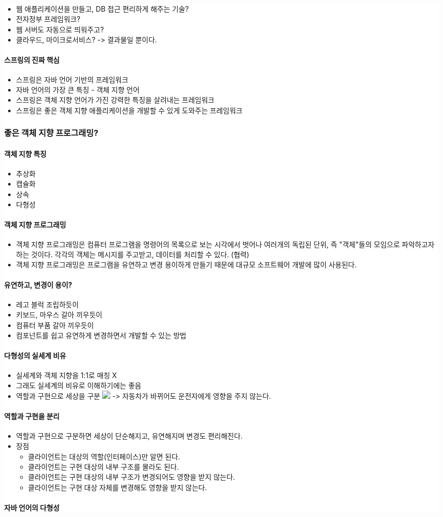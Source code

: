 - 웹 애플리케이션을 만들고, DB 접근 편리하게 해주는 기술?
- 전자정부 프레임워크?
- 웹 서버도 자동으로 띄워주고?
- 클라우드, 마이크로서비스?
  -> 결과물일 뿐이다.

#### 스프링의 진짜 핵심

- 스프링은 자바 언어 기반의 프레임워크
- 자바 언어의 가장 큰 특징 - 객체 지향 언어
- 스프링은 객체 지향 언어가 가진 강력한 특징을 살려내는 프레임워크
- 스프링은 좋은 객체 지향 애플리케이션을 개발할 수 있게 도와주는 프레임워크

### 좋은 객체 지향 프로그래밍?

#### 객체 지향 특징

- 추상화
- 캡슐화
- 상속
- 다형성

#### 객체 지향 프로그래밍

- 객체 지향 프로그래밍은 컴퓨터 프로그램을 명령어의 목록으로 보는 시각에서 벗어나 여러개의 독립된 단위, 즉 "객체"들의 모임으로 파악하고자 하는 것이다. 각각의 객체는 메시지를 주고받고, 데이터를 처리할 수 있다. (협력)
- 객체 지향 프로그래밍은 프로그램을 유연하고 변경 용이하게 만들기 때문에 대규모 소프트웨어 개발에 많이 사용된다.

#### 유연하고, 변경이 용이?

- 레고 블럭 조립하듯이
- 키보드, 마우스 갈아 끼우듯이
- 컴퓨터 부품 갈아 끼우듯이
- 컴포넌트를 쉽고 유연하게 변경하면서 개발할 수 있는 방법

#### 다형성의 실세계 비유

- 실세계와 객체 지향을 1:1로 매칭 X
- 그래도 실세계의 비유로 이해하기에는 좋음
- 역할과 구현으로 세상을 구분
  ![](https://velog.velcdn.com/images/sanizzang00/post/5a041650-ea14-42f0-b62d-3af00d909785/image.png)
  -> 자동차가 바뀌어도 운전자에게 영향을 주지 않는다.

#### 역할과 구현을 분리

- 역할과 구현으로 구분하면 세상이 단순해지고, 유연해지며 변경도 편리해진다.
- 장점
  - 클라이언트는 대상의 역할(인터페이스)만 알면 된다.
  - 클라이언트는 구현 대상의 내부 구조를 몰라도 된다.
  - 클라이언트는 구현 대상의 내부 구조가 변경되어도 영향을 받지 않는다.
  - 클라이언트는 구현 대상 자체를 변경해도 영향을 받지 않는다.

#### 자바 언어의 다형성
